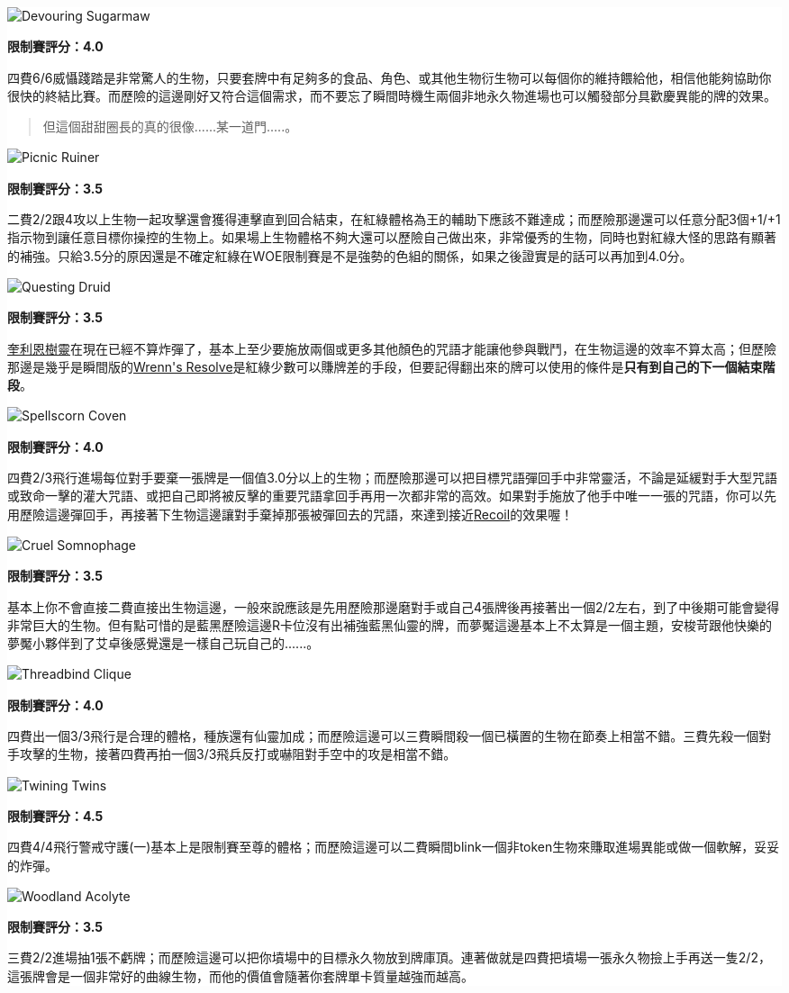 ![Devouring Sugarmaw](https://magicwizards.s3.ap-northeast-1.amazonaws.com/images/cards/0224_MTGWOE_Main.png)

**限制賽評分：4.0**

四費6/6威懾踐踏是非常驚人的生物，只要套牌中有足夠多的食品、角色、或其他生物衍生物可以每個你的維持餵給他，相信他能夠協助你很快的終結比賽。而歷險的這邊剛好又符合這個需求，而不要忘了瞬間時機生兩個非地永久物進場也可以觸發部分具歡慶異能的牌的效果。

> 但這個甜甜圈長的真的很像......某一道門.....。

![Picnic Ruiner](https://magicwizards.s3.ap-northeast-1.amazonaws.com/images/cards/0232_MTGWOE_Main.png)

**限制賽評分：3.5**

二費2/2跟4攻以上生物一起攻擊還會獲得連擊直到回合結束，在紅綠體格為王的輔助下應該不難達成；而歷險那邊還可以任意分配3個+1/+1指示物到讓任意目標你操控的生物上。如果場上生物體格不夠大還可以歷險自己做出來，非常優秀的生物，同時也對紅綠大怪的思路有顯著的補強。只給3.5分的原因還是不確定紅綠在WOE限制賽是不是強勢的色組的關係，如果之後證實是的話可以再加到4.0分。

![Questing Druid](https://magicwizards.s3.ap-northeast-1.amazonaws.com/images/cards/0234_MTGWOE_Main.png)

**限制賽評分：3.5**

[奎利恩樹靈](https://cards.scryfall.io/large/front/d/6/d6184df1-d761-4fd6-ba48-3ca93c1b5c6a.jpg?1645826901)在現在已經不算炸彈了，基本上至少要施放兩個或更多其他顏色的咒語才能讓他參與戰鬥，在生物這邊的效率不算太高；但歷險那邊是幾乎是瞬間版的[Wrenn's Resolve](https://magicwizards.s3.ap-northeast-1.amazonaws.com/images/cards/0173_MTGMOM_Main.png)是紅綠少數可以賺牌差的手段，但要記得翻出來的牌可以使用的條件是**只有到自己的下一個結束階段**。

![Spellscorn Coven](https://magicwizards.s3.ap-northeast-1.amazonaws.com/images/cards/0237_MTGWOE_Main.png)

**限制賽評分：4.0**

四費2/3飛行進場每位對手要棄一張牌是一個值3.0分以上的生物；而歷險那邊可以把目標咒語彈回手中非常靈活，不論是延緩對手大型咒語或致命一擊的灌大咒語、或把自己即將被反擊的重要咒語拿回手再用一次都非常的高效。如果對手施放了他手中唯一一張的咒語，你可以先用歷險這邊彈回手，再接著下生物這邊讓對手棄掉那張被彈回去的咒語，來達到接近[Recoil](https://cards.scryfall.io/large/front/2/2/225f700c-fdf6-41ea-a091-36b0f75f0211.jpg?1562903083)的效果喔！

![Cruel Somnophage](https://magicwizards.s3.ap-northeast-1.amazonaws.com/images/cards/0222_MTGWOE_Main.png)

**限制賽評分：3.5**

基本上你不會直接二費直接出生物這邊，一般來說應該是先用歷險那邊磨對手或自己4張牌後再接著出一個2/2左右，到了中後期可能會變得非常巨大的生物。但有點可惜的是藍黑歷險這邊R卡位沒有出補強藍黑仙靈的牌，而夢魘這邊基本上不太算是一個主題，安梭苛跟他快樂的夢魘小夥伴到了艾卓後感覺還是一樣自己玩自己的......。

![Threadbind Clique](https://magicwizards.s3.ap-northeast-1.amazonaws.com/images/cards/0239_MTGWOE_Main.png)

**限制賽評分：4.0**

四費出一個3/3飛行是合理的體格，種族還有仙靈加成；而歷險這邊可以三費瞬間殺一個已橫置的生物在節奏上相當不錯。三費先殺一個對手攻擊的生物，接著四費再拍一個3/3飛兵反打或嚇阻對手空中的攻是相當不錯。

![Twining Twins](https://magicwizards.s3.ap-northeast-1.amazonaws.com/images/cards/0240_MTGWOE_Main.png)

**限制賽評分：4.5**

四費4/4飛行警戒守護(一)基本上是限制賽至尊的體格；而歷險這邊可以二費瞬間blink一個非token生物來賺取進場異能或做一個軟解，妥妥的炸彈。

![Woodland Acolyte](https://magicwizards.s3.ap-northeast-1.amazonaws.com/images/cards/0241_MTGWOE_Main.png)

**限制賽評分：3.5**

三費2/2進場抽1張不虧牌；而歷險這邊可以把你墳場中的目標永久物放到牌庫頂。連著做就是四費把墳場一張永久物撿上手再送一隻2/2，這張牌會是一個非常好的曲線生物，而他的價值會隨著你套牌單卡質量越強而越高。
